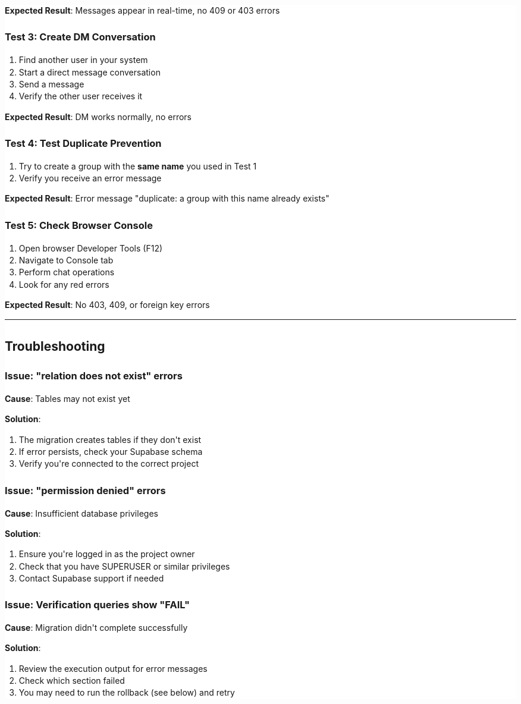 **Expected Result**: Messages appear in real-time, no 409 or 403 errors

### Test 3: Create DM Conversation

1. Find another user in your system
2. Start a direct message conversation
3. Send a message
4. Verify the other user receives it

**Expected Result**: DM works normally, no errors

### Test 4: Test Duplicate Prevention

1. Try to create a group with the **same name** you used in Test 1
2. Verify you receive an error message

**Expected Result**: Error message "duplicate: a group with this name already exists"

### Test 5: Check Browser Console

1. Open browser Developer Tools (F12)
2. Navigate to Console tab
3. Perform chat operations
4. Look for any red errors

**Expected Result**: No 403, 409, or foreign key errors

---

## Troubleshooting

### Issue: "relation does not exist" errors

**Cause**: Tables may not exist yet

**Solution**:
1. The migration creates tables if they don't exist
2. If error persists, check your Supabase schema
3. Verify you're connected to the correct project

### Issue: "permission denied" errors

**Cause**: Insufficient database privileges

**Solution**:
1. Ensure you're logged in as the project owner
2. Check that you have SUPERUSER or similar privileges
3. Contact Supabase support if needed

### Issue: Verification queries show "FAIL"

**Cause**: Migration didn't complete successfully

**Solution**:
1. Review the execution output for error messages
2. Check which section failed
3. You may need to run the rollback (see below) and retry
